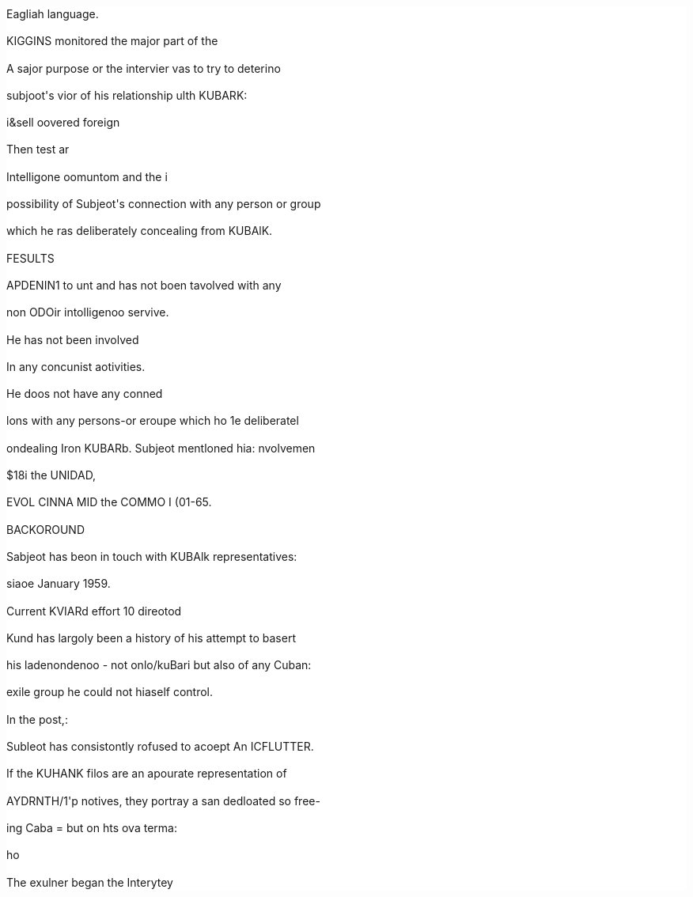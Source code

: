 Eagliah language.

KIGGINS monitored the major part of the

A sajor purpose or the intervier vas to try to deterino

subjoot's vior of his relationship ulth KUBARK:

i&sell oovered foreign

Then test ar

Intelligone oomuntom and the i

possibility of Subjeot's connection with any person or group

which he ras deliberately concealing from KUBAlK.

FESULTS

APDENIN1 to unt and has not boen tavolved with any

non ODOir intolligenoo servive.

He has not been involved

In any concunist aotivities.

He doos not have any conned

lons with any persons-or eroupe which ho 1e deliberatel

ondealing Iron KUBARb. Subjeot mentloned hia: nvolvemen

$18i the UNIDAD,

EVOL CINNA MID the COMMO I (01-65.

BACKOROUND

Sabjeot has beon in touch with KUBAlk representatives:

siaoe January 1959.

Current KVIARd effort 10 direotod

Kund has largoly been a history of his attempt to basert

his ladenondenoo - not onlo/kuBari but also of any Cuban:

exile group he could not hiaself control.

In the post,:

Subleot has consistontly rofused to acoept An ICFLUTTER.

If the KUHANK filos are an apourate representation of

AYDRNTH/1'p notives, they portray a san dedloated so free-

ing Caba = but on hts ova terma:

ho

The exulner began the Interytey
